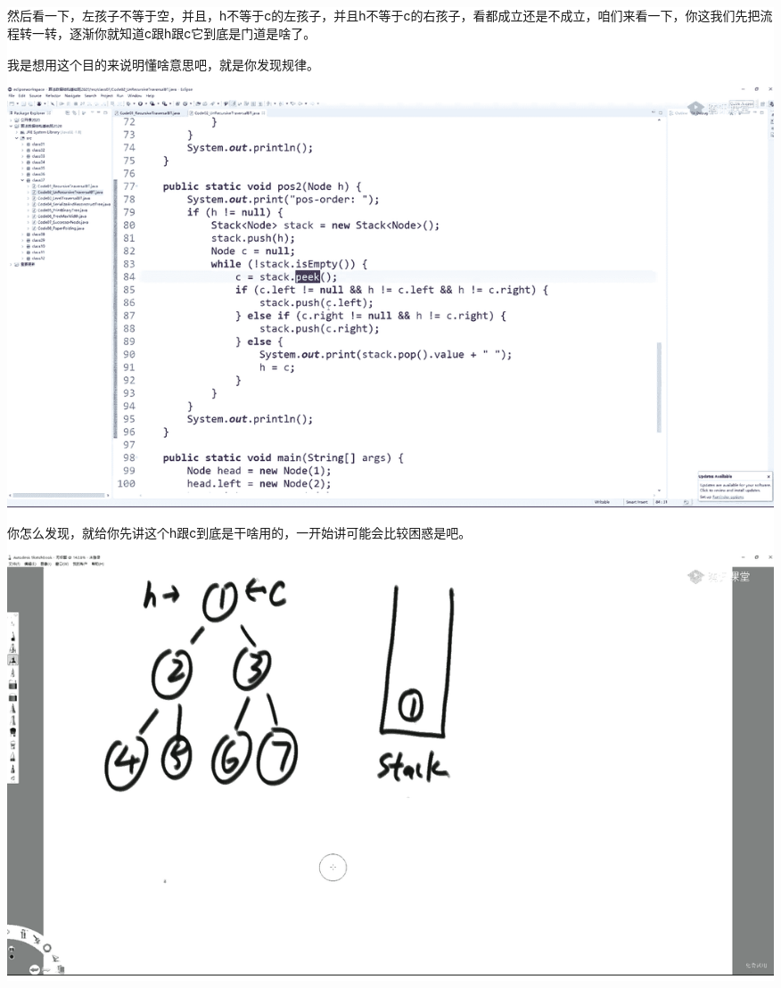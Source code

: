 然后看一下，左孩子不等于空，并且，h不等于c的左孩子，并且h不等于c的右孩子，看都成立还是不成立，咱们来看一下，你这我们先把流程转一转，逐渐你就知道c跟h跟c它到底是门道是啥了。

我是想用这个目的来说明懂啥意思吧，就是你发现规律。

![](img/43b93ba00919aa5b547ab719a01db328_84.png)

你怎么发现，就给你先讲这个h跟c到底是干啥用的，一开始讲可能会比较困惑是吧。

![](img/43b93ba00919aa5b547ab719a01db328_86.png)
